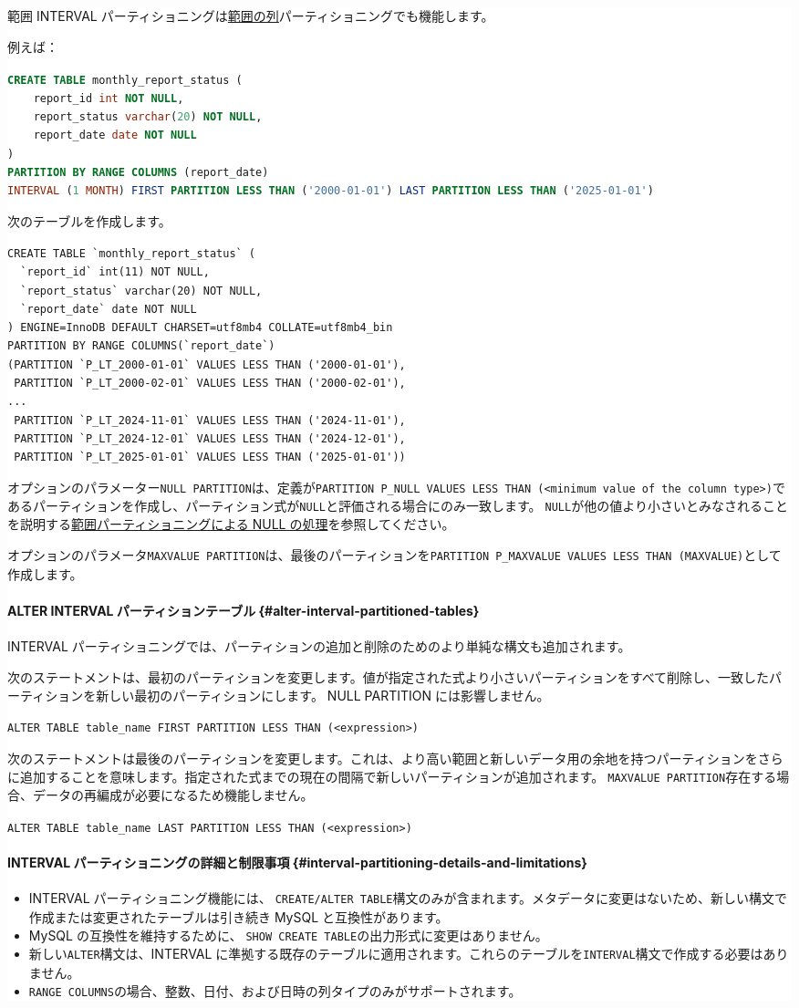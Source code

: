 範囲 INTERVAL パーティショニングは[範囲の列](#range-columns-partitioning)パーティショニングでも機能します。

例えば：

```sql
CREATE TABLE monthly_report_status (
    report_id int NOT NULL,
    report_status varchar(20) NOT NULL,
    report_date date NOT NULL
)
PARTITION BY RANGE COLUMNS (report_date)
INTERVAL (1 MONTH) FIRST PARTITION LESS THAN ('2000-01-01') LAST PARTITION LESS THAN ('2025-01-01')
```

次のテーブルを作成します。

    CREATE TABLE `monthly_report_status` (
      `report_id` int(11) NOT NULL,
      `report_status` varchar(20) NOT NULL,
      `report_date` date NOT NULL
    ) ENGINE=InnoDB DEFAULT CHARSET=utf8mb4 COLLATE=utf8mb4_bin
    PARTITION BY RANGE COLUMNS(`report_date`)
    (PARTITION `P_LT_2000-01-01` VALUES LESS THAN ('2000-01-01'),
     PARTITION `P_LT_2000-02-01` VALUES LESS THAN ('2000-02-01'),
    ...
     PARTITION `P_LT_2024-11-01` VALUES LESS THAN ('2024-11-01'),
     PARTITION `P_LT_2024-12-01` VALUES LESS THAN ('2024-12-01'),
     PARTITION `P_LT_2025-01-01` VALUES LESS THAN ('2025-01-01'))

オプションのパラメーター`NULL PARTITION`は、定義が`PARTITION P_NULL VALUES LESS THAN (<minimum value of the column type>)`であるパー​​ティションを作成し、パーティション式が`NULL`と評価される場合にのみ一致します。 `NULL`が他の値より小さいとみなされることを説明する[範囲パーティショニングによる NULL の処理](#handling-of-null-with-range-partitioning)を参照してください。

オプションのパラメータ`MAXVALUE PARTITION`は、最後のパーティションを`PARTITION P_MAXVALUE VALUES LESS THAN (MAXVALUE)`として作成します。

#### ALTER INTERVAL パーティションテーブル {#alter-interval-partitioned-tables}

INTERVAL パーティショニングでは、パーティションの追加と削除のためのより単純な構文も追加されます。

次のステートメントは、最初のパーティションを変更します。値が指定された式より小さいパーティションをすべて削除し、一致したパーティションを新しい最初のパーティションにします。 NULL PARTITION には影響しません。

    ALTER TABLE table_name FIRST PARTITION LESS THAN (<expression>)

次のステートメントは最後のパーティションを変更します。これは、より高い範囲と新しいデータ用の余地を持つパーティションをさらに追加することを意味します。指定された式までの現在の間隔で新しいパーティションが追加されます。 `MAXVALUE PARTITION`存在する場合、データの再編成が必要になるため機能しません。

    ALTER TABLE table_name LAST PARTITION LESS THAN (<expression>)

#### INTERVAL パーティショニングの詳細と制限事項 {#interval-partitioning-details-and-limitations}

-   INTERVAL パーティショニング機能には、 `CREATE/ALTER TABLE`構文のみが含まれます。メタデータに変更はないため、新しい構文で作成または変更されたテーブルは引き続き MySQL と互換性があります。
-   MySQL の互換性を維持するために、 `SHOW CREATE TABLE`の出力形式に変更はありません。
-   新しい`ALTER`構文は、INTERVAL に準拠する既存のテーブルに適用されます。これらのテーブルを`INTERVAL`構文で作成する必要はありません。
-   `RANGE COLUMNS`の場合、整数、日付、および日時の列タイプのみがサポートされます。
